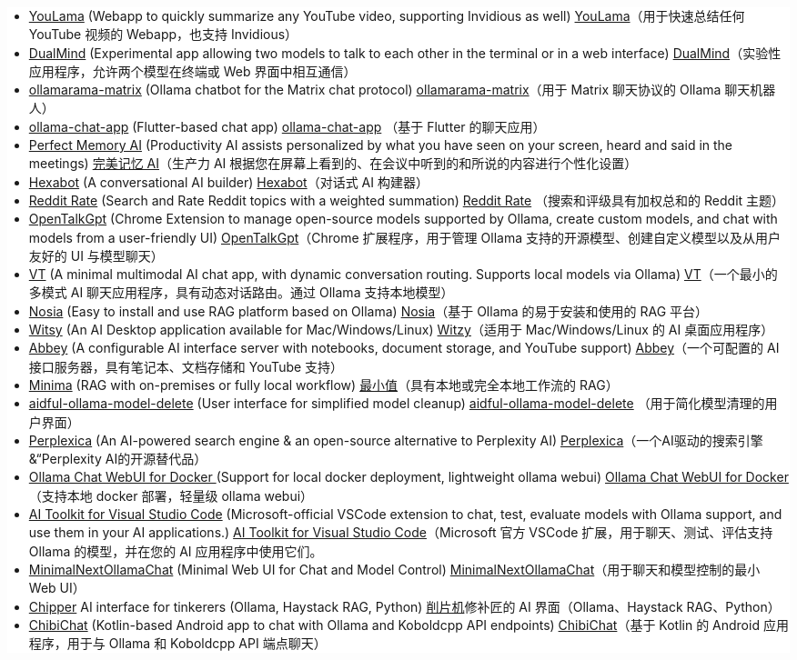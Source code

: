 - [YouLama](https://github.com/tcsenpai/youlama) (Webapp to quickly summarize any YouTube video, supporting Invidious as well)
  [YouLama](https://github.com/tcsenpai/youlama)（用于快速总结任何 YouTube 视频的 Webapp，也支持 Invidious）
- [DualMind](https://github.com/tcsenpai/dualmind) (Experimental app allowing two models to talk to each other in the terminal or in a web interface)
  [DualMind](https://github.com/tcsenpai/dualmind)（实验性应用程序，允许两个模型在终端或 Web 界面中相互通信）
- [ollamarama-matrix](https://github.com/h1ddenpr0cess20/ollamarama-matrix) (Ollama chatbot for the Matrix chat protocol)
  [ollamarama-matrix](https://github.com/h1ddenpr0cess20/ollamarama-matrix)（用于 Matrix 聊天协议的 Ollama 聊天机器人）
- [ollama-chat-app](https://github.com/anan1213095357/ollama-chat-app) (Flutter-based chat app)
  [ollama-chat-app](https://github.com/anan1213095357/ollama-chat-app) （基于 Flutter 的聊天应用）
- [Perfect Memory AI](https://www.perfectmemory.ai/) (Productivity AI assists personalized by what you have seen on your screen, heard and said in the meetings)
  [完美记忆 AI](https://www.perfectmemory.ai/)（生产力 AI 根据您在屏幕上看到的、在会议中听到的和所说的内容进行个性化设置）
- [Hexabot](https://github.com/hexastack/hexabot) (A conversational AI builder)
  [Hexabot](https://github.com/hexastack/hexabot)（对话式 AI 构建器）
- [Reddit Rate](https://github.com/rapidarchitect/reddit_analyzer) (Search and Rate Reddit topics with a weighted summation)
  [Reddit Rate](https://github.com/rapidarchitect/reddit_analyzer) （搜索和评级具有加权总和的 Reddit 主题）
- [OpenTalkGpt](https://github.com/adarshM84/OpenTalkGpt) (Chrome Extension to manage open-source models supported by Ollama,  create custom models, and chat with models from a user-friendly UI)
  [OpenTalkGpt](https://github.com/adarshM84/OpenTalkGpt)（Chrome 扩展程序，用于管理 Ollama 支持的开源模型、创建自定义模型以及从用户友好的 UI 与模型聊天）
- [VT](https://github.com/vinhnx/vt.ai) (A minimal multimodal AI chat app, with dynamic conversation routing. Supports local models via Ollama)
  [VT](https://github.com/vinhnx/vt.ai)（一个最小的多模式 AI 聊天应用程序，具有动态对话路由。通过 Ollama 支持本地模型）
- [Nosia](https://github.com/nosia-ai/nosia) (Easy to install and use RAG platform based on Ollama)
  [Nosia](https://github.com/nosia-ai/nosia)（基于 Ollama 的易于安装和使用的 RAG 平台）
- [Witsy](https://github.com/nbonamy/witsy) (An AI Desktop application available for Mac/Windows/Linux)
  [Witzy](https://github.com/nbonamy/witsy)（适用于 Mac/Windows/Linux 的 AI 桌面应用程序）
- [Abbey](https://github.com/US-Artificial-Intelligence/abbey) (A configurable AI interface server with notebooks, document storage, and YouTube support)
  [Abbey](https://github.com/US-Artificial-Intelligence/abbey)（一个可配置的 AI 接口服务器，具有笔记本、文档存储和 YouTube 支持）
- [Minima](https://github.com/dmayboroda/minima) (RAG with on-premises or fully local workflow)
  [最小值](https://github.com/dmayboroda/minima)（具有本地或完全本地工作流的 RAG）
- [aidful-ollama-model-delete](https://github.com/AidfulAI/aidful-ollama-model-delete) (User interface for simplified model cleanup)
  [aidful-ollama-model-delete](https://github.com/AidfulAI/aidful-ollama-model-delete) （用于简化模型清理的用户界面）
- [Perplexica](https://github.com/ItzCrazyKns/Perplexica) (An AI-powered search engine & an open-source alternative to Perplexity AI)
  [Perplexica](https://github.com/ItzCrazyKns/Perplexica)（一个AI驱动的搜索引擎&“Perplexity AI的开源替代品）
- [Ollama Chat WebUI for Docker ](https://github.com/oslook/ollama-webui) (Support for local docker deployment, lightweight ollama webui)
  [Ollama Chat WebUI for Docker ](https://github.com/oslook/ollama-webui) （支持本地 docker 部署，轻量级 ollama webui）
- [AI Toolkit for Visual Studio Code](https://aka.ms/ai-tooklit/ollama-docs) (Microsoft-official VSCode extension to chat, test, evaluate models with Ollama support, and use them in your AI applications.)
  [AI Toolkit for Visual Studio Code](https://aka.ms/ai-tooklit/ollama-docs)（Microsoft 官方 VSCode 扩展，用于聊天、测试、评估支持 Ollama 的模型，并在您的 AI 应用程序中使用它们。
- [MinimalNextOllamaChat](https://github.com/anilkay/MinimalNextOllamaChat) (Minimal Web UI for Chat and Model Control)
  [MinimalNextOllamaChat](https://github.com/anilkay/MinimalNextOllamaChat)（用于聊天和模型控制的最小 Web UI）
- [Chipper](https://github.com/TilmanGriesel/chipper) AI interface for tinkerers (Ollama, Haystack RAG, Python)
  [削片机](https://github.com/TilmanGriesel/chipper)修补匠的 AI 界面（Ollama、Haystack RAG、Python）
- [ChibiChat](https://github.com/CosmicEventHorizon/ChibiChat) (Kotlin-based Android app to chat with Ollama and Koboldcpp API endpoints)
  [ChibiChat](https://github.com/CosmicEventHorizon/ChibiChat)（基于 Kotlin 的 Android 应用程序，用于与 Ollama 和 Koboldcpp API 端点聊天）